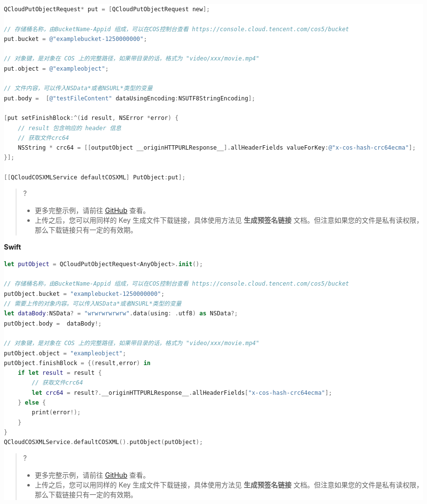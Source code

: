 [//]: # (.cssg-snippet-put-object)
```objective-c
QCloudPutObjectRequest* put = [QCloudPutObjectRequest new];

// 存储桶名称，由BucketName-Appid 组成，可以在COS控制台查看 https://console.cloud.tencent.com/cos5/bucket
put.bucket = @"examplebucket-1250000000";

// 对象键，是对象在 COS 上的完整路径，如果带目录的话，格式为 "video/xxx/movie.mp4"
put.object = @"exampleobject";

// 文件内容，可以传入NSData*或者NSURL*类型的变量
put.body =  [@"testFileContent" dataUsingEncoding:NSUTF8StringEncoding];

[put setFinishBlock:^(id result, NSError *error) {
    // result 包含响应的 header 信息
    // 获取文件crc64
    NSString * crc64 = [[outputObject __originHTTPURLResponse__].allHeaderFields valueForKey:@"x-cos-hash-crc64ecma"];
}];

[[QCloudCOSXMLService defaultCOSXML] PutObject:put];
```

>?
>- 更多完整示例，请前往 [GitHub](https://github.com/tencentyun/cos-snippets/tree/master/iOS/Objc/Examples/cases/PutObject.m) 查看。
>- 上传之后，您可以用同样的 Key 生成文件下载链接，具体使用方法见 **生成预签名链接** 文档。但注意如果您的文件是私有读权限，那么下载链接只有一定的有效期。

**Swift**

[//]: # (.cssg-snippet-put-object)
```swift
let putObject = QCloudPutObjectRequest<AnyObject>.init();

// 存储桶名称，由BucketName-Appid 组成，可以在COS控制台查看 https://console.cloud.tencent.com/cos5/bucket
putObject.bucket = "examplebucket-1250000000";
// 需要上传的对象内容。可以传入NSData*或者NSURL*类型的变量
let dataBody:NSData? = "wrwrwrwrwrw".data(using: .utf8) as NSData?;
putObject.body =  dataBody!;

// 对象键，是对象在 COS 上的完整路径，如果带目录的话，格式为 "video/xxx/movie.mp4"
putObject.object = "exampleobject";
putObject.finishBlock = {(result,error) in
    if let result = result {
        // 获取文件crc64
        let crc64 = result?.__originHTTPURLResponse__.allHeaderFields["x-cos-hash-crc64ecma"];
    } else {
        print(error!);
    }
}
QCloudCOSXMLService.defaultCOSXML().putObject(putObject);
```

>?
>- 更多完整示例，请前往 [GitHub](https://github.com/tencentyun/cos-snippets/tree/master/iOS/Swift/Examples/cases/PutObject.swift) 查看。
>- 上传之后，您可以用同样的 Key 生成文件下载链接，具体使用方法见 **生成预签名链接** 文档。但注意如果您的文件是私有读权限，那么下载链接只有一定的有效期。


[//]: # (.cssg-snippet-transfer-upload-file)
[//]: # (.cssg-snippet-transfer-upload-file)
[//]: # (.cssg-snippet-transfer-upload-bytes)
[//]: # (.cssg-snippet-transfer-upload-bytes)
[//]: # (.cssg-snippet-transfer-upload-pause)
[//]: # (.cssg-snippet-transfer-upload-resume)
[//]: # (.cssg-snippet-transfer-upload-cancel)
[//]: # (.cssg-snippet-transfer-upload-pause)
[//]: # (.cssg-snippet-transfer-upload-resume)
[//]: # (.cssg-snippet-transfer-upload-cancel)
[//]: # (.cssg-snippet-transfer-batch-upload-objects)
[//]: # (.cssg-snippet-transfer-batch-upload-objects)
[//]: # (.cssg-snippet-transfer-batch-upload-objects)
[//]: # (.cssg-snippet-transfer-batch-upload-objects)
[//]: # (.cssg-snippet-transfer-batch-upload-objects)
[//]: # (.cssg-snippet-transfer-batch-upload-objects)
[//]: # (.cssg-snippet-transfer-batch-upload-objects)
[//]: # (.cssg-snippet-transfer-batch-upload-objects)
[//]: # (.cssg-snippet-transfer-upload-object-dir)
[//]: # (.cssg-snippet-create-directory)
[//]: # (.cssg-snippet-list-multi-upload)
[//]: # (.cssg-snippet-list-multi-upload)
[//]: # (.cssg-snippet-init-multi-upload)
[//]: # (.cssg-snippet-init-multi-upload)
[//]: # (.cssg-snippet-upload-part)
[//]: # (.cssg-snippet-upload-part)
[//]: # (.cssg-snippet-list-parts)
[//]: # (.cssg-snippet-list-parts)
[//]: # (.cssg-snippet-complete-multi-upload)
[//]: # (.cssg-snippet-complete-multi-upload)
[//]: # (.cssg-snippet-abort-multi-upload)
[//]: # (.cssg-snippet-abort-multi-upload)